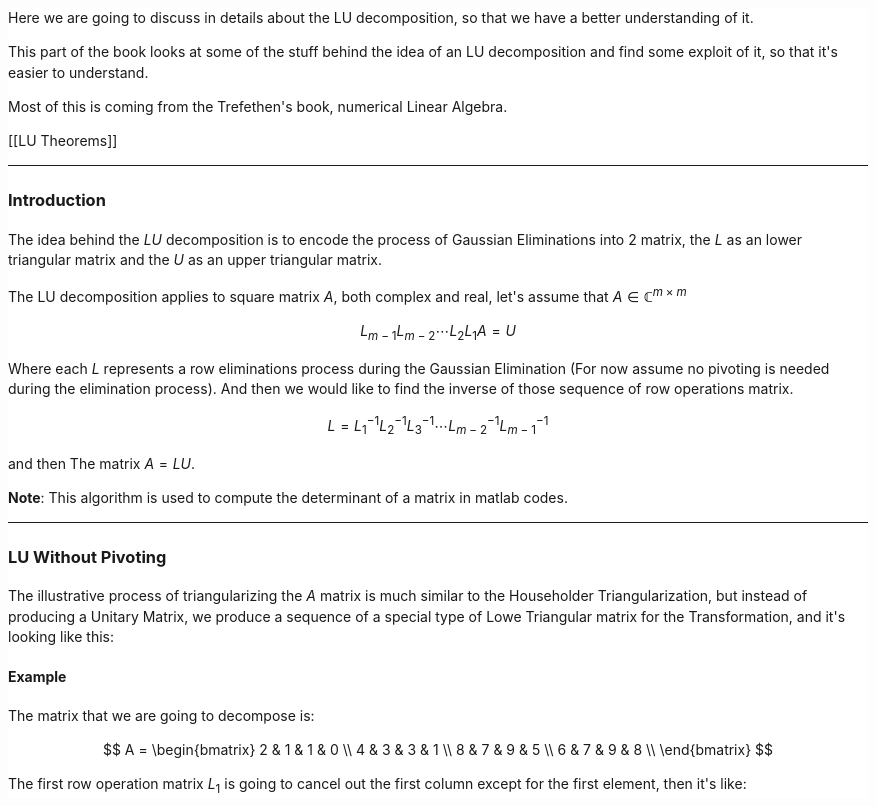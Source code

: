 Here we are going to discuss in details about the LU decomposition, so that we have a better understanding of it. 

This part of the book looks at some of the stuff behind the idea of an LU decomposition and find some exploit of it, so that it's easier to understand. 

Most of this is coming from the Trefethen's book, numerical Linear Algebra. 

[[LU Theorems]]

---
### **Introduction** 

The idea behind the $LU$ decomposition is to encode the process of Gaussian Eliminations into 2 matrix, the $L$ as an lower triangular matrix and the $U$ as an upper triangular matrix. 

The LU decomposition applies to square matrix $A$, both complex and real, let's assume that $A\in \mathbb{C}^{m \times m}$

$$L_{m - 1}L_{m - 2} \cdots L_{2}L_{1}A = U$$

Where each $L$ represents a row eliminations process during the Gaussian Elimination (For now assume no pivoting is needed during the elimination process).  And then we would like to find the inverse of those sequence of row operations matrix. 

$$
L = L_1^{-1} L_2^{-1} L_3^{-1} \cdots L^{-1}_{m - 2}L^{-1}_{m - 1}
$$

and then The matrix $A = LU$. 

**Note**: This algorithm is used to compute the determinant of a matrix in matlab codes. 


---
### **LU Without Pivoting** 

The illustrative process of triangularizing the $A$ matrix is much similar to the Householder Triangularization, but instead of producing a Unitary Matrix, we produce a sequence of a special type of Lowe Triangular matrix for the Transformation, and it's looking like this: 


#### Example

The matrix that we are going to decompose is: 

$$
A = 
\begin{bmatrix}
	2 & 1 & 1 & 0 \\
	4 & 3 & 3 & 1 \\
	8 & 7 & 9 & 5 \\
	6 & 7 & 9 & 8 \\
\end{bmatrix}
$$

The first row operation matrix $L_1$ is going to cancel out the first column except for the first element, then it's like: 
